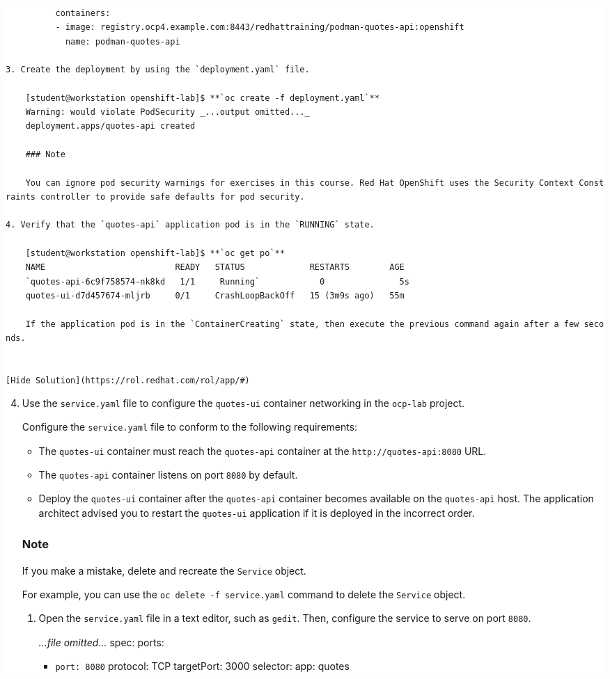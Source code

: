               containers:
              - image: registry.ocp4.example.com:8443/redhattraining/podman-quotes-api:openshift
                name: podman-quotes-api
        
    3. Create the deployment by using the `deployment.yaml` file.
        
        [student@workstation openshift-lab]$ **`oc create -f deployment.yaml`**
        Warning: would violate PodSecurity _...output omitted..._
        deployment.apps/quotes-api created
        
        ### Note
        
        You can ignore pod security warnings for exercises in this course. Red Hat OpenShift uses the Security Context Constraints controller to provide safe defaults for pod security.
        
    4. Verify that the `quotes-api` application pod is in the `RUNNING` state.
        
        [student@workstation openshift-lab]$ **`oc get po`**
        NAME                          READY   STATUS             RESTARTS        AGE
        `quotes-api-6c9f758574-nk8kd   1/1     Running`            0               5s
        quotes-ui-d7d457674-mljrb     0/1     CrashLoopBackOff   15 (3m9s ago)   55m
        
        If the application pod is in the `ContainerCreating` state, then execute the previous command again after a few seconds.
        
    
    [Hide Solution](https://rol.redhat.com/rol/app/#)
    
4. Use the `service.yaml` file to configure the `quotes-ui` container networking in the `ocp-lab` project.
    
    Configure the `service.yaml` file to conform to the following requirements:
    
    - The `quotes-ui` container must reach the `quotes-api` container at the `http://quotes-api:8080` URL.
        
    - The `quotes-api` container listens on port `8080` by default.
        
    - Deploy the `quotes-ui` container after the `quotes-api` container becomes available on the `quotes-api` host. The application architect advised you to restart the `quotes-ui` application if it is deployed in the incorrect order.
        
    
    ### Note
    
    If you make a mistake, delete and recreate the `Service` object.
    
    For example, you can use the `oc delete -f service.yaml` command to delete the `Service` object.
    
    1. Open the `service.yaml` file in a text editor, such as `gedit`. Then, configure the service to serve on port `8080`.
        
        _...file omitted..._
        spec:
          ports:
          - `port: 8080`
            protocol: TCP
            targetPort: 3000
          selector:
            app: quotes
        